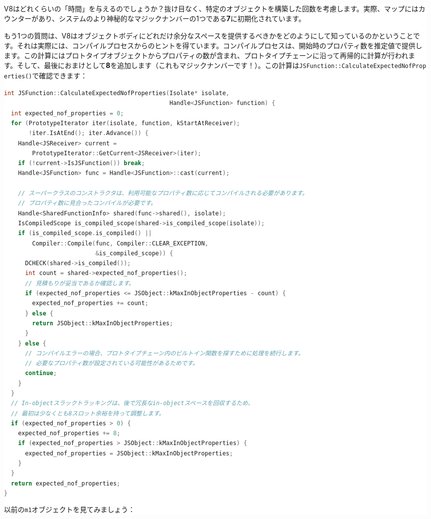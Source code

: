 V8はどれくらいの「時間」を与えるのでしょうか？抜け目なく、特定のオブジェクトを構築した回数を考慮します。実際、マップにはカウンターがあり、システムのより神秘的なマジックナンバーの1つである**7**に初期化されています。

もう1つの質問は、V8はオブジェクトボディにどれだけ余分なスペースを提供するべきかをどのようにして知っているのかということです。それは実際には、コンパイルプロセスからのヒントを得ています。コンパイルプロセスは、開始時のプロパティ数を推定値で提供します。この計算にはプロトタイプオブジェクトからプロパティの数が含まれ、プロトタイプチェーンに沿って再帰的に計算が行われます。そして、最後におまけとして**8**を追加します（これもマジックナンバーです！）。この計算は`JSFunction::CalculateExpectedNofProperties()`で確認できます：

```cpp
int JSFunction::CalculateExpectedNofProperties(Isolate* isolate,
                                               Handle<JSFunction> function) {
  int expected_nof_properties = 0;
  for (PrototypeIterator iter(isolate, function, kStartAtReceiver);
       !iter.IsAtEnd(); iter.Advance()) {
    Handle<JSReceiver> current =
        PrototypeIterator::GetCurrent<JSReceiver>(iter);
    if (!current->IsJSFunction()) break;
    Handle<JSFunction> func = Handle<JSFunction>::cast(current);

    // スーパークラスのコンストラクタは、利用可能なプロパティ数に応じてコンパイルされる必要があります。
    // プロパティ数に見合ったコンパイルが必要です。
    Handle<SharedFunctionInfo> shared(func->shared(), isolate);
    IsCompiledScope is_compiled_scope(shared->is_compiled_scope(isolate));
    if (is_compiled_scope.is_compiled() ||
        Compiler::Compile(func, Compiler::CLEAR_EXCEPTION,
                          &is_compiled_scope)) {
      DCHECK(shared->is_compiled());
      int count = shared->expected_nof_properties();
      // 見積もりが妥当であるか確認します。
      if (expected_nof_properties <= JSObject::kMaxInObjectProperties - count) {
        expected_nof_properties += count;
      } else {
        return JSObject::kMaxInObjectProperties;
      }
    } else {
      // コンパイルエラーの場合、プロトタイプチェーン内のビルトイン関数を探すために処理を続行します。
      // 必要なプロパティ数が設定されている可能性があるためです。
      continue;
    }
  }
  // In-objectスラックトラッキングは、後で冗長なin-objectスペースを回収するため、
  // 最初は少なくとも8スロット余裕を持って調整します。
  if (expected_nof_properties > 0) {
    expected_nof_properties += 8;
    if (expected_nof_properties > JSObject::kMaxInObjectProperties) {
      expected_nof_properties = JSObject::kMaxInObjectProperties;
    }
  }
  return expected_nof_properties;
}
```

以前の`m1`オブジェクトを見てみましょう：
